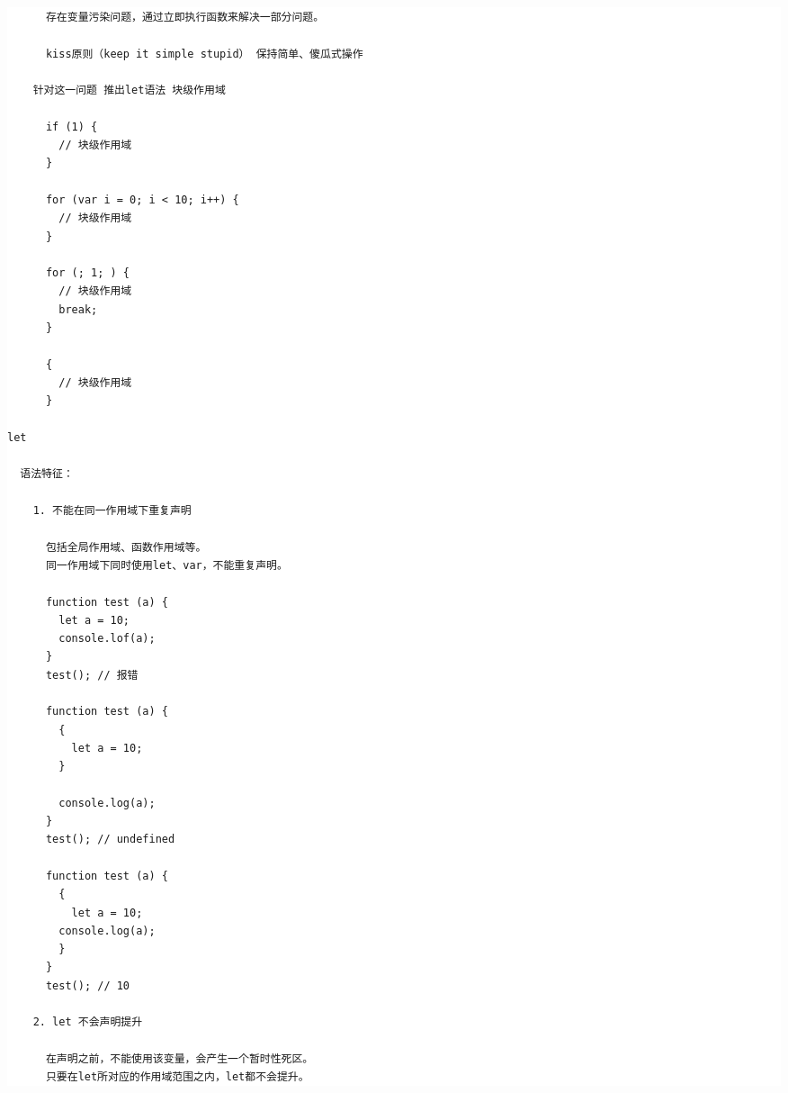           存在变量污染问题，通过立即执行函数来解决一部分问题。

          kiss原则（keep it simple stupid） 保持简单、傻瓜式操作

        针对这一问题 推出let语法 块级作用域

          if (1) {
            // 块级作用域
          }

          for (var i = 0; i < 10; i++) {
            // 块级作用域
          }

          for (; 1; ) {
            // 块级作用域
            break;
          }

          {
            // 块级作用域
          }

    let 

      语法特征：

        1. 不能在同一作用域下重复声明

          包括全局作用域、函数作用域等。
          同一作用域下同时使用let、var，不能重复声明。

          function test (a) {
            let a = 10;
            console.lof(a);
          }
          test(); // 报错

          function test (a) {
            {
              let a = 10;
            }

            console.log(a);
          }
          test(); // undefined
          
          function test (a) {
            {
              let a = 10;
            console.log(a);
            }
          }
          test(); // 10

        2. let 不会声明提升

          在声明之前，不能使用该变量，会产生一个暂时性死区。
          只要在let所对应的作用域范围之内，let都不会提升。
